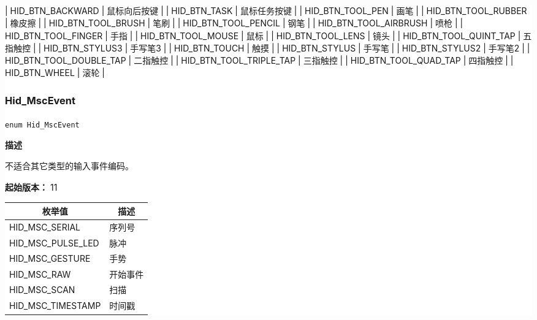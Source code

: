 | HID_BTN_BACKWARD | 鼠标向后按键 | 
| HID_BTN_TASK | 鼠标任务按键 | 
| HID_BTN_TOOL_PEN | 画笔 | 
| HID_BTN_TOOL_RUBBER | 橡皮擦 | 
| HID_BTN_TOOL_BRUSH | 笔刷 | 
| HID_BTN_TOOL_PENCIL | 钢笔 | 
| HID_BTN_TOOL_AIRBRUSH | 喷枪 | 
| HID_BTN_TOOL_FINGER | 手指 | 
| HID_BTN_TOOL_MOUSE | 鼠标 | 
| HID_BTN_TOOL_LENS | 镜头 | 
| HID_BTN_TOOL_QUINT_TAP | 五指触控 | 
| HID_BTN_STYLUS3 | 手写笔3 | 
| HID_BTN_TOUCH | 触摸 | 
| HID_BTN_STYLUS | 手写笔 | 
| HID_BTN_STYLUS2 | 手写笔2 | 
| HID_BTN_TOOL_DOUBLE_TAP | 二指触控 | 
| HID_BTN_TOOL_TRIPLE_TAP | 三指触控 | 
| HID_BTN_TOOL_QUAD_TAP | 四指触控 | 
| HID_BTN_WHEEL | 滚轮 | 


### Hid_MscEvent

```
enum Hid_MscEvent
```

**描述**

不适合其它类型的输入事件编码。

**起始版本：** 11

| 枚举值 | 描述 | 
| -------- | -------- |
| HID_MSC_SERIAL | 序列号 | 
| HID_MSC_PULSE_LED | 脉冲 | 
| HID_MSC_GESTURE | 手势 | 
| HID_MSC_RAW | 开始事件 | 
| HID_MSC_SCAN | 扫描 | 
| HID_MSC_TIMESTAMP | 时间戳 | 
